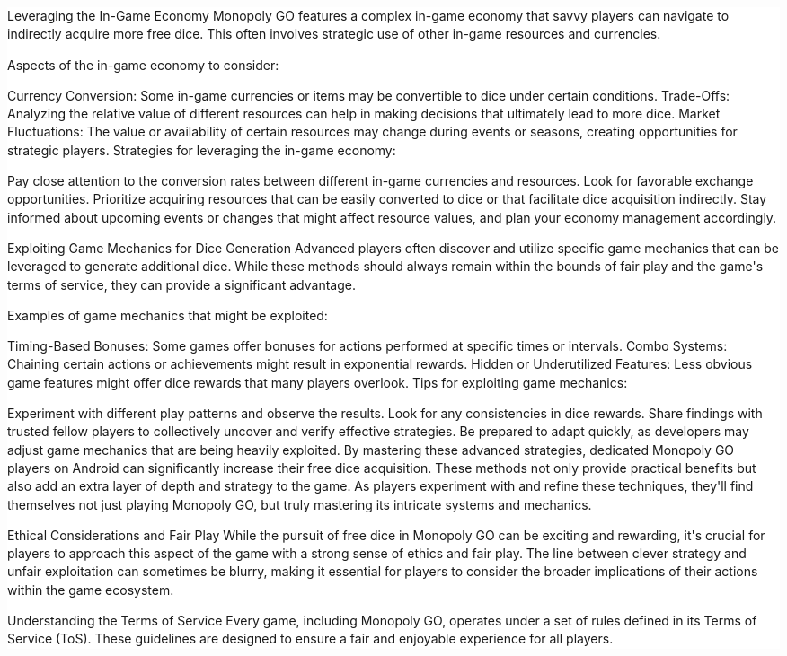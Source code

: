 Leveraging the In-Game Economy
Monopoly GO features a complex in-game economy that savvy players can navigate to indirectly acquire more free dice. This often involves strategic use of other in-game resources and currencies.

Aspects of the in-game economy to consider:

Currency Conversion: Some in-game currencies or items may be convertible to dice under certain conditions.
Trade-Offs: Analyzing the relative value of different resources can help in making decisions that ultimately lead to more dice.
Market Fluctuations: The value or availability of certain resources may change during events or seasons, creating opportunities for strategic players.
Strategies for leveraging the in-game economy:

Pay close attention to the conversion rates between different in-game currencies and resources. Look for favorable exchange opportunities.
Prioritize acquiring resources that can be easily converted to dice or that facilitate dice acquisition indirectly.
Stay informed about upcoming events or changes that might affect resource values, and plan your economy management accordingly.

Exploiting Game Mechanics for Dice Generation
Advanced players often discover and utilize specific game mechanics that can be leveraged to generate additional dice. While these methods should always remain within the bounds of fair play and the game's terms of service, they can provide a significant advantage.

Examples of game mechanics that might be exploited:

Timing-Based Bonuses: Some games offer bonuses for actions performed at specific times or intervals.
Combo Systems: Chaining certain actions or achievements might result in exponential rewards.
Hidden or Underutilized Features: Less obvious game features might offer dice rewards that many players overlook.
Tips for exploiting game mechanics:

Experiment with different play patterns and observe the results. Look for any consistencies in dice rewards.
Share findings with trusted fellow players to collectively uncover and verify effective strategies.
Be prepared to adapt quickly, as developers may adjust game mechanics that are being heavily exploited.
By mastering these advanced strategies, dedicated Monopoly GO players on Android can significantly increase their free dice acquisition. These methods not only provide practical benefits but also add an extra layer of depth and strategy to the game. As players experiment with and refine these techniques, they'll find themselves not just playing Monopoly GO, but truly mastering its intricate systems and mechanics.

Ethical Considerations and Fair Play
While the pursuit of free dice in Monopoly GO can be exciting and rewarding, it's crucial for players to approach this aspect of the game with a strong sense of ethics and fair play. The line between clever strategy and unfair exploitation can sometimes be blurry, making it essential for players to consider the broader implications of their actions within the game ecosystem.

Understanding the Terms of Service
Every game, including Monopoly GO, operates under a set of rules defined in its Terms of Service (ToS). These guidelines are designed to ensure a fair and enjoyable experience for all players.
